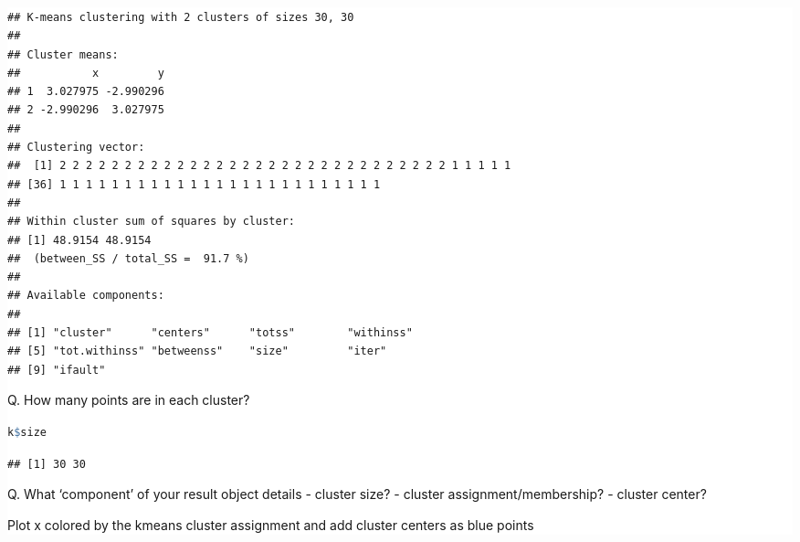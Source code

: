     ## K-means clustering with 2 clusters of sizes 30, 30
    ## 
    ## Cluster means:
    ##           x         y
    ## 1  3.027975 -2.990296
    ## 2 -2.990296  3.027975
    ## 
    ## Clustering vector:
    ##  [1] 2 2 2 2 2 2 2 2 2 2 2 2 2 2 2 2 2 2 2 2 2 2 2 2 2 2 2 2 2 2 1 1 1 1 1
    ## [36] 1 1 1 1 1 1 1 1 1 1 1 1 1 1 1 1 1 1 1 1 1 1 1 1 1
    ## 
    ## Within cluster sum of squares by cluster:
    ## [1] 48.9154 48.9154
    ##  (between_SS / total_SS =  91.7 %)
    ## 
    ## Available components:
    ## 
    ## [1] "cluster"      "centers"      "totss"        "withinss"    
    ## [5] "tot.withinss" "betweenss"    "size"         "iter"        
    ## [9] "ifault"

Q. How many points are in each cluster?

``` r
k$size
```

    ## [1] 30 30

Q. What ‘component’ of your result object details - cluster size? -
cluster assignment/membership? - cluster center?

Plot x colored by the kmeans cluster assignment and add cluster centers
as blue points
